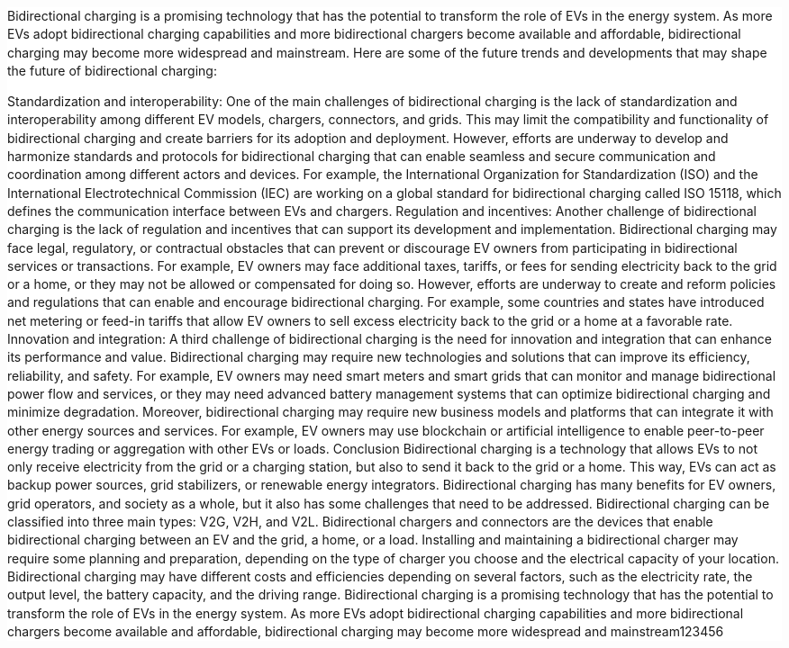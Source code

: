 

Bidirectional charging is a promising technology that has the potential to transform the role of EVs in the energy system. As more EVs adopt bidirectional charging capabilities and more bidirectional chargers become available and affordable, bidirectional charging may become more widespread and mainstream. Here are some of the future trends and developments that may shape the future of bidirectional charging:

Standardization and interoperability: One of the main challenges of bidirectional charging is the lack of standardization and interoperability among different EV models, chargers, connectors, and grids. This may limit the compatibility and functionality of bidirectional charging and create barriers for its adoption and deployment. However, efforts are underway to develop and harmonize standards and protocols for bidirectional charging that can enable seamless and secure communication and coordination among different actors and devices. For example, the International Organization for Standardization (ISO) and the International Electrotechnical Commission (IEC) are working on a global standard for bidirectional charging called ISO 15118, which defines the communication interface between EVs and chargers.
Regulation and incentives: Another challenge of bidirectional charging is the lack of regulation and incentives that can support its development and implementation. Bidirectional charging may face legal, regulatory, or contractual obstacles that can prevent or discourage EV owners from participating in bidirectional services or transactions. For example, EV owners may face additional taxes, tariffs, or fees for sending electricity back to the grid or a home, or they may not be allowed or compensated for doing so. However, efforts are underway to create and reform policies and regulations that can enable and encourage bidirectional charging. For example, some countries and states have introduced net metering or feed-in tariffs that allow EV owners to sell excess electricity back to the grid or a home at a favorable rate.
Innovation and integration: A third challenge of bidirectional charging is the need for innovation and integration that can enhance its performance and value. Bidirectional charging may require new technologies and solutions that can improve its efficiency, reliability, and safety. For example, EV owners may need smart meters and smart grids that can monitor and manage bidirectional power flow and services, or they may need advanced battery management systems that can optimize bidirectional charging and minimize degradation. Moreover, bidirectional charging may require new business models and platforms that can integrate it with other energy sources and services. For example, EV owners may use blockchain or artificial intelligence to enable peer-to-peer energy trading or aggregation with other EVs or loads.
Conclusion
Bidirectional charging is a technology that allows EVs to not only receive electricity from the grid or a charging station, but also to send it back to the grid or a home. This way, EVs can act as backup power sources, grid stabilizers, or renewable energy integrators. Bidirectional charging has many benefits for EV owners, grid operators, and society as a whole, but it also has some challenges that need to be addressed. Bidirectional charging can be classified into three main types: V2G, V2H, and V2L. Bidirectional chargers and connectors are the devices that enable bidirectional charging between an EV and the grid, a home, or a load. Installing and maintaining a bidirectional charger may require some planning and preparation, depending on the type of charger you choose and the electrical capacity of your location. Bidirectional charging may have different costs and efficiencies depending on several factors, such as the electricity rate, the output level, the battery capacity, and the driving range. Bidirectional charging is a promising technology that has the potential to transform the role of EVs in the energy system. As more EVs adopt bidirectional charging capabilities and more bidirectional chargers become available and affordable, bidirectional charging may become more widespread and mainstream123456